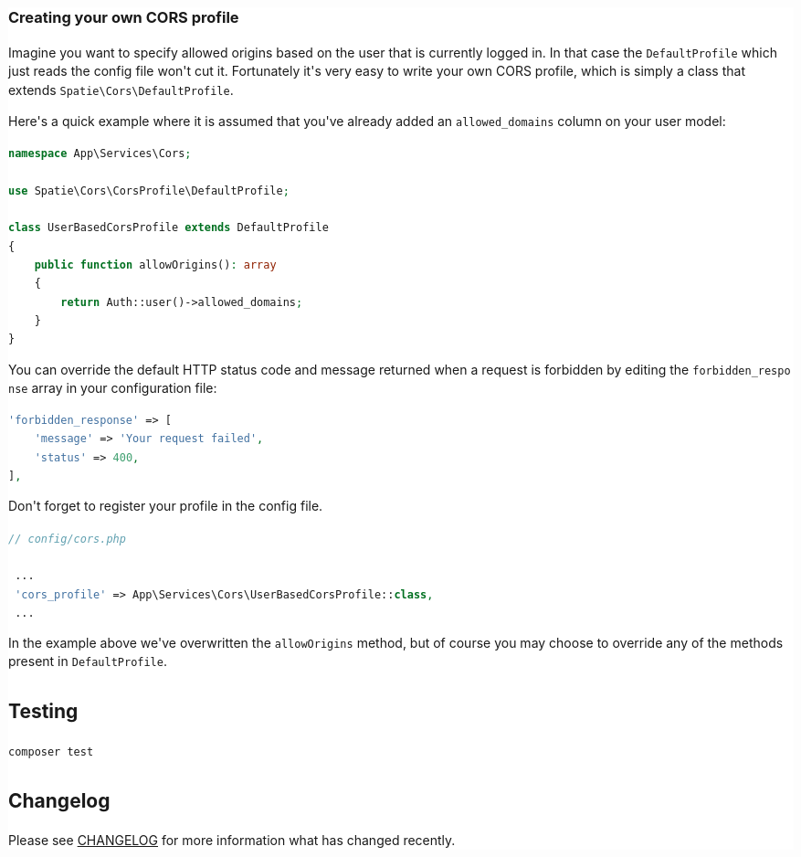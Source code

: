 
### Creating your own CORS profile

Imagine you want to specify allowed origins based on the user that is currently logged in. In that case the `DefaultProfile` which just reads the config file won't cut it. Fortunately it's very easy to write your own CORS profile, which is simply a class that extends `Spatie\Cors\DefaultProfile`.

Here's a quick example where it is assumed that you've already added an `allowed_domains` column on your user model:

```php
namespace App\Services\Cors;

use Spatie\Cors\CorsProfile\DefaultProfile;

class UserBasedCorsProfile extends DefaultProfile
{
    public function allowOrigins(): array
    {
        return Auth::user()->allowed_domains;
    }
}
```

You can override the default HTTP status code and message returned when a request is forbidden by editing the `forbidden_response` array in your configuration file:

```php
'forbidden_response' => [
    'message' => 'Your request failed',
    'status' => 400,
],
```

Don't forget to register your profile in the config file.

```php
// config/cors.php

 ...
 'cors_profile' => App\Services\Cors\UserBasedCorsProfile::class,
 ...
```

In the example above we've overwritten the `allowOrigins` method, but of course you may choose to override any of the methods present in `DefaultProfile`.

## Testing

``` bash
composer test
```

## Changelog

Please see [CHANGELOG](CHANGELOG.md) for more information what has changed recently.

